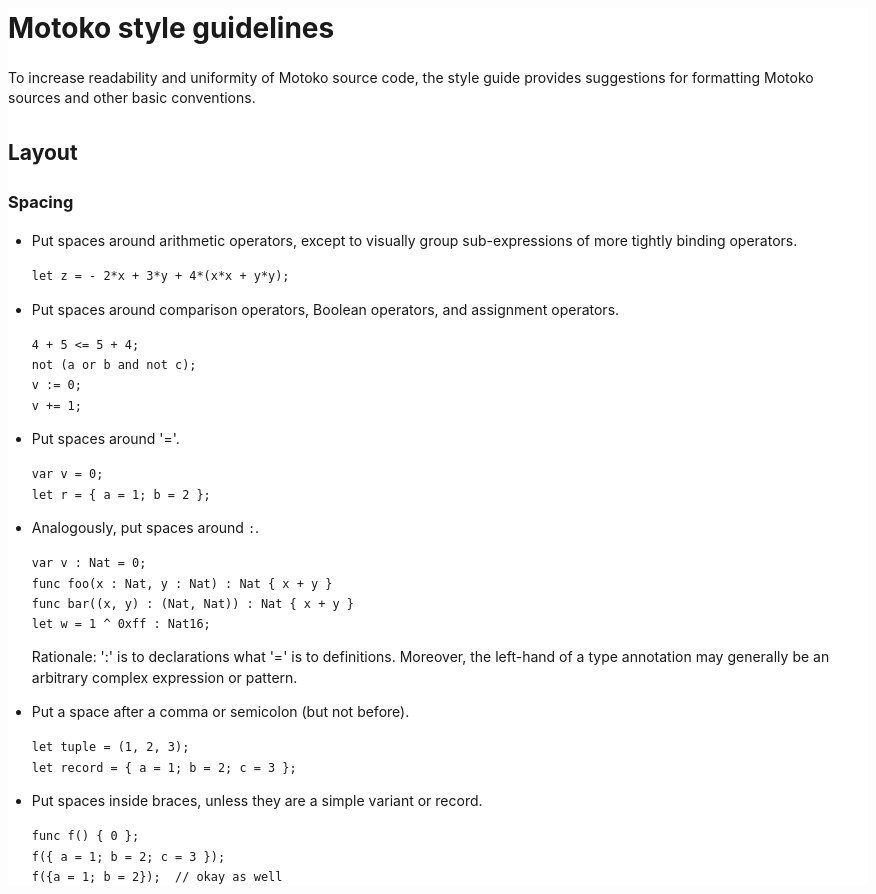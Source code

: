 # Motoko style guidelines

To increase readability and uniformity of Motoko source code, the style guide provides suggestions for formatting Motoko sources and other basic conventions.

## Layout

### Spacing

-   Put spaces around arithmetic operators, except to visually group sub-expressions of more tightly binding operators.

    ``` motoko no-repl
    let z = - 2*x + 3*y + 4*(x*x + y*y);
    ```

-   Put spaces around comparison operators, Boolean operators, and assignment operators.

    ``` motoko no-repl
    4 + 5 <= 5 + 4;
    not (a or b and not c);
    v := 0;
    v += 1;
    ```

-   Put spaces around '='.

    ``` motoko no-repl
    var v = 0;
    let r = { a = 1; b = 2 };
    ```

-   Analogously, put spaces around `:`.

    ``` motoko no-repl
    var v : Nat = 0;
    func foo(x : Nat, y : Nat) : Nat { x + y }
    func bar((x, y) : (Nat, Nat)) : Nat { x + y }
    let w = 1 ^ 0xff : Nat16;
    ```

    Rationale: ':' is to declarations what '=' is to definitions. Moreover, the left-hand of a type annotation may generally be an arbitrary complex expression or pattern.

-   Put a space after a comma or semicolon (but not before).

    ``` motoko no-repl
    let tuple = (1, 2, 3);
    let record = { a = 1; b = 2; c = 3 };
    ```

-   Put spaces inside braces, unless they are a simple variant or record.

    ``` motoko no-repl
    func f() { 0 };
    f({ a = 1; b = 2; c = 3 });
    f({a = 1; b = 2});  // okay as well
